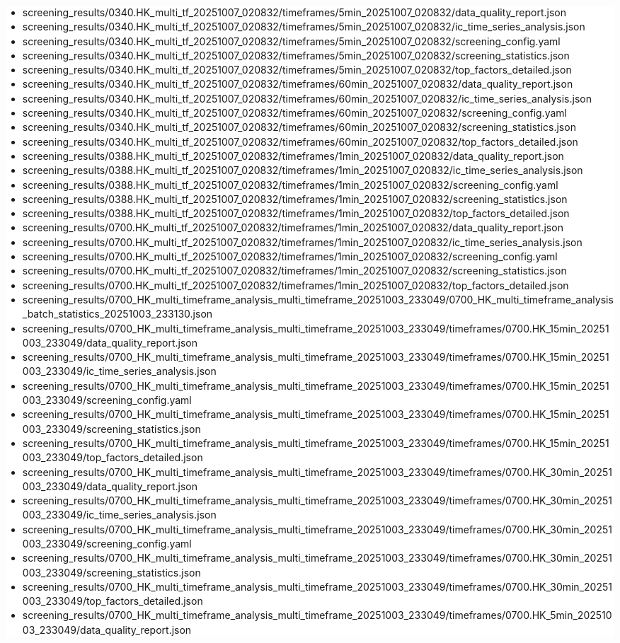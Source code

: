 - screening_results/0340.HK_multi_tf_20251007_020832/timeframes/5min_20251007_020832/data_quality_report.json
- screening_results/0340.HK_multi_tf_20251007_020832/timeframes/5min_20251007_020832/ic_time_series_analysis.json
- screening_results/0340.HK_multi_tf_20251007_020832/timeframes/5min_20251007_020832/screening_config.yaml
- screening_results/0340.HK_multi_tf_20251007_020832/timeframes/5min_20251007_020832/screening_statistics.json
- screening_results/0340.HK_multi_tf_20251007_020832/timeframes/5min_20251007_020832/top_factors_detailed.json
- screening_results/0340.HK_multi_tf_20251007_020832/timeframes/60min_20251007_020832/data_quality_report.json
- screening_results/0340.HK_multi_tf_20251007_020832/timeframes/60min_20251007_020832/ic_time_series_analysis.json
- screening_results/0340.HK_multi_tf_20251007_020832/timeframes/60min_20251007_020832/screening_config.yaml
- screening_results/0340.HK_multi_tf_20251007_020832/timeframes/60min_20251007_020832/screening_statistics.json
- screening_results/0340.HK_multi_tf_20251007_020832/timeframes/60min_20251007_020832/top_factors_detailed.json
- screening_results/0388.HK_multi_tf_20251007_020832/timeframes/1min_20251007_020832/data_quality_report.json
- screening_results/0388.HK_multi_tf_20251007_020832/timeframes/1min_20251007_020832/ic_time_series_analysis.json
- screening_results/0388.HK_multi_tf_20251007_020832/timeframes/1min_20251007_020832/screening_config.yaml
- screening_results/0388.HK_multi_tf_20251007_020832/timeframes/1min_20251007_020832/screening_statistics.json
- screening_results/0388.HK_multi_tf_20251007_020832/timeframes/1min_20251007_020832/top_factors_detailed.json
- screening_results/0700.HK_multi_tf_20251007_020832/timeframes/1min_20251007_020832/data_quality_report.json
- screening_results/0700.HK_multi_tf_20251007_020832/timeframes/1min_20251007_020832/ic_time_series_analysis.json
- screening_results/0700.HK_multi_tf_20251007_020832/timeframes/1min_20251007_020832/screening_config.yaml
- screening_results/0700.HK_multi_tf_20251007_020832/timeframes/1min_20251007_020832/screening_statistics.json
- screening_results/0700.HK_multi_tf_20251007_020832/timeframes/1min_20251007_020832/top_factors_detailed.json
- screening_results/0700_HK_multi_timeframe_analysis_multi_timeframe_20251003_233049/0700_HK_multi_timeframe_analysis_batch_statistics_20251003_233130.json
- screening_results/0700_HK_multi_timeframe_analysis_multi_timeframe_20251003_233049/timeframes/0700.HK_15min_20251003_233049/data_quality_report.json
- screening_results/0700_HK_multi_timeframe_analysis_multi_timeframe_20251003_233049/timeframes/0700.HK_15min_20251003_233049/ic_time_series_analysis.json
- screening_results/0700_HK_multi_timeframe_analysis_multi_timeframe_20251003_233049/timeframes/0700.HK_15min_20251003_233049/screening_config.yaml
- screening_results/0700_HK_multi_timeframe_analysis_multi_timeframe_20251003_233049/timeframes/0700.HK_15min_20251003_233049/screening_statistics.json
- screening_results/0700_HK_multi_timeframe_analysis_multi_timeframe_20251003_233049/timeframes/0700.HK_15min_20251003_233049/top_factors_detailed.json
- screening_results/0700_HK_multi_timeframe_analysis_multi_timeframe_20251003_233049/timeframes/0700.HK_30min_20251003_233049/data_quality_report.json
- screening_results/0700_HK_multi_timeframe_analysis_multi_timeframe_20251003_233049/timeframes/0700.HK_30min_20251003_233049/ic_time_series_analysis.json
- screening_results/0700_HK_multi_timeframe_analysis_multi_timeframe_20251003_233049/timeframes/0700.HK_30min_20251003_233049/screening_config.yaml
- screening_results/0700_HK_multi_timeframe_analysis_multi_timeframe_20251003_233049/timeframes/0700.HK_30min_20251003_233049/screening_statistics.json
- screening_results/0700_HK_multi_timeframe_analysis_multi_timeframe_20251003_233049/timeframes/0700.HK_30min_20251003_233049/top_factors_detailed.json
- screening_results/0700_HK_multi_timeframe_analysis_multi_timeframe_20251003_233049/timeframes/0700.HK_5min_20251003_233049/data_quality_report.json